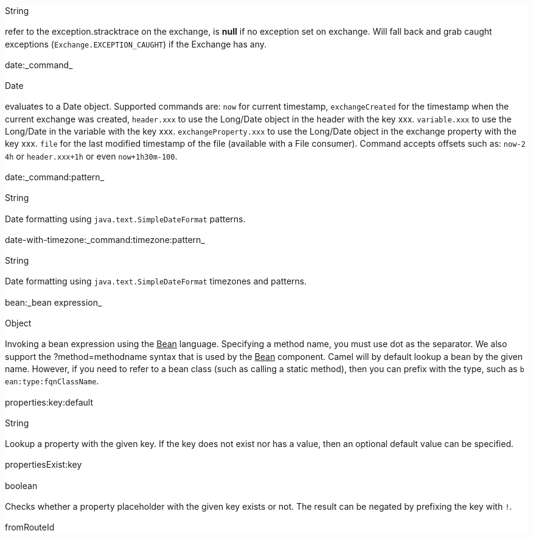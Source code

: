 <td style="text-align: left;"><p>String</p></td>
<td style="text-align: left;"><p>refer to the exception.stracktrace on
the exchange, is <strong>null</strong> if no exception set on exchange.
Will fall back and grab caught exceptions
(<code>Exchange.EXCEPTION_CAUGHT</code>) if the Exchange has
any.</p></td>
</tr>
<tr class="odd">
<td style="text-align: left;"><p>date:_command_</p></td>
<td style="text-align: left;"><p>Date</p></td>
<td style="text-align: left;"><p>evaluates to a Date object. Supported
commands are: <code>now</code> for current timestamp,
<code>exchangeCreated</code> for the timestamp when the current exchange
was created, <code>header.xxx</code> to use the Long/Date object in the
header with the key xxx. <code>variable.xxx</code> to use the Long/Date
in the variable with the key xxx. <code>exchangeProperty.xxx</code> to
use the Long/Date object in the exchange property with the key xxx.
<code>file</code> for the last modified timestamp of the file (available
with a File consumer). Command accepts offsets such as:
<code>now-24h</code> or <code>header.xxx+1h</code> or even
<code>now+1h30m-100</code>.</p></td>
</tr>
<tr class="even">
<td style="text-align: left;"><p>date:_command:pattern_</p></td>
<td style="text-align: left;"><p>String</p></td>
<td style="text-align: left;"><p>Date formatting using
<code>java.text.SimpleDateFormat</code> patterns.</p></td>
</tr>
<tr class="odd">
<td
style="text-align: left;"><p>date-with-timezone:_command:timezone:pattern_</p></td>
<td style="text-align: left;"><p>String</p></td>
<td style="text-align: left;"><p>Date formatting using
<code>java.text.SimpleDateFormat</code> timezones and patterns.</p></td>
</tr>
<tr class="even">
<td style="text-align: left;"><p>bean:_bean expression_</p></td>
<td style="text-align: left;"><p>Object</p></td>
<td style="text-align: left;"><p>Invoking a bean expression using the <a
href="#components::bean-component.adoc">Bean</a> language. Specifying a
method name, you must use dot as the separator. We also support the
?method=methodname syntax that is used by the <a
href="#components::bean-component.adoc">Bean</a> component. Camel will
by default lookup a bean by the given name. However, if you need to
refer to a bean class (such as calling a static method), then you can
prefix with the type, such as
<code>bean:type:fqnClassName</code>.</p></td>
</tr>
<tr class="odd">
<td style="text-align: left;"><p>properties:key:default</p></td>
<td style="text-align: left;"><p>String</p></td>
<td style="text-align: left;"><p>Lookup a property with the given key.
If the key does not exist nor has a value, then an optional default
value can be specified.</p></td>
</tr>
<tr class="even">
<td style="text-align: left;"><p>propertiesExist:key</p></td>
<td style="text-align: left;"><p>boolean</p></td>
<td style="text-align: left;"><p>Checks whether a property placeholder
with the given key exists or not. The result can be negated by prefixing
the key with <code>!</code>.</p></td>
</tr>
<tr class="odd">
<td style="text-align: left;"><p>fromRouteId</p></td>